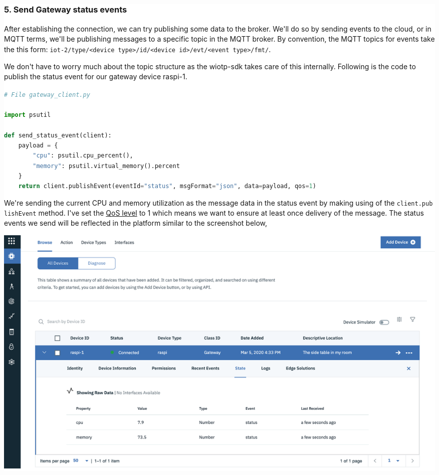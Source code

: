### 5. Send Gateway status events

After establishing the connection, we can try publishing some data to the broker. We'll do so by sending events to the cloud, or in MQTT terms, we'll be publishing messages to a specific topic in the MQTT broker. By convention, the MQTT topics for events take the this form: `iot-2/type/<device type>/id/<device id>/evt/<event type>/fmt/`.

We don't have to worry much about the topic structure as the wiotp-sdk takes care of this internally. Following is the code to publish the status event for our gateway device raspi-1.

```python
# File gateway_client.py

import psutil

def send_status_event(client):
    payload = {
        "cpu": psutil.cpu_percent(),
        "memory": psutil.virtual_memory().percent
    }
    return client.publishEvent(eventId="status", msgFormat="json", data=payload, qos=1)
```

We're sending the current CPU and memory utilization as the message data in the status event by making using of the `client.publishEvent` method. I've set the [QoS level](https://www.ibm.com/support/knowledgecenter/en/SSMKHH_10.0.0/com.ibm.etools.mft.doc/bc62020_.htm) to 1 which means we want to ensure at least once delivery of the message. The status events we send will be reflected in the platform similar to the screenshot below,

![image-20200305163611172](images/image-20200305163611172.png)
